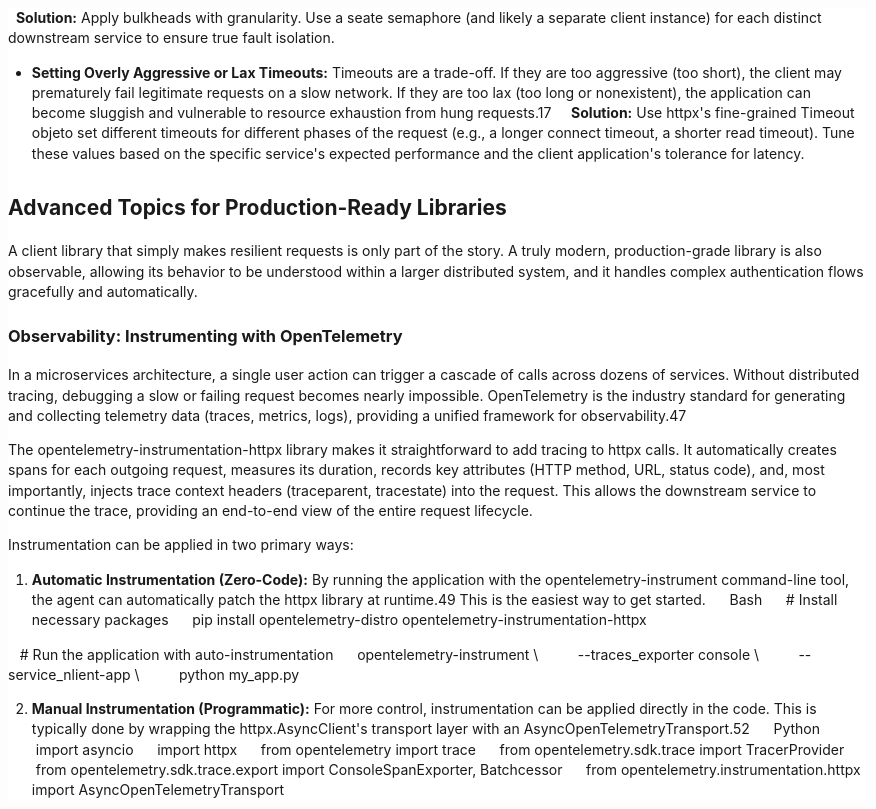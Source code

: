   **Solution:** Apply bulkheads with granularity. Use a seate semaphore (and likely a separate client instance) for each distinct downstream service to ensure true fault isolation.  
* **Setting Overly Aggressive or Lax Timeouts:** Timeouts are a trade-off. If they are too aggressive (too short), the client may prematurely fail legitimate requests on a slow network. If they are too lax (too long or nonexistent), the application can become sluggish and vulnerable to resource exhaustion from hung requests.17  
  **Solution:** Use httpx's fine-grained Timeout objeto set different timeouts for different phases of the request (e.g., a longer connect timeout, a shorter read timeout). Tune these values based on the specific service's expected performance and the client application's tolerance for latency.

## **Advanced Topics for Production-Ready Libraries**

A client library that simply makes resilient requests is only part of the story. A truly modern, production-grade library is also observable, allowing its behavior to be understood within a larger distributed system, and it handles complex authentication flows gracefully and automatically.

### **Observability: Instrumenting with OpenTelemetry**

In a microservices architecture, a single user action can trigger a cascade of calls across dozens of services. Without distributed tracing, debugging a slow or failing request becomes nearly impossible. OpenTelemetry is the industry standard for generating and collecting telemetry data (traces, metrics, logs), providing a unified framework for observability.47

The opentelemetry-instrumentation-httpx library makes it straightforward to add tracing to httpx calls. It automatically creates spans for each outgoing request, measures its duration, records key attributes (HTTP method, URL, status code), and, most importantly, injects trace context headers (traceparent, tracestate) into the request. This allows the downstream service to continue the trace, providing an end-to-end view of the entire request lifecycle.

Instrumentation can be applied in two primary ways:

1. **Automatic Instrumentation (Zero-Code):** By running the application with the opentelemetry-instrument command-line tool, the agent can automatically patch the httpx library at runtime.49 This is the easiest way to get started.  
   Bash  
   \# Install necessary packages  
   pip install opentelemetry-distro opentelemetry-instrumentation-httpx

   \# Run the application with auto-instrumentation  
   opentelemetry-instrument \\  
       \--traces\_exporter console \\  
       \--service\_nlient-app \\  
       python my\_app.py

2. **Manual Instrumentation (Programmatic):** For more control, instrumentation can be applied directly in the code. This is typically done by wrapping the httpx.AsyncClient's transport layer with an AsyncOpenTelemetryTransport.52  
   Python  
   import asyncio  
   import httpx  
   from opentelemetry import trace  
   from opentelemetry.sdk.trace import TracerProvider  
   from opentelemetry.sdk.trace.export import ConsoleSpanExporter, Batchcessor  
   from opentelemetry.instrumentation.httpx import AsyncOpenTelemetryTransport
